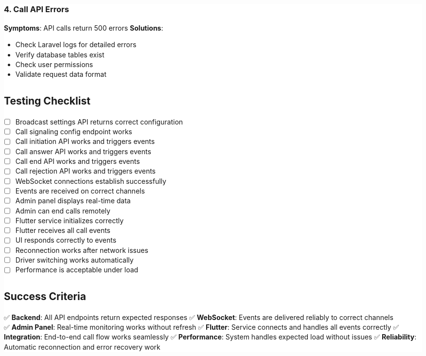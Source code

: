 ### 4. Call API Errors

**Symptoms**: API calls return 500 errors
**Solutions**:
- Check Laravel logs for detailed errors
- Verify database tables exist
- Check user permissions
- Validate request data format

## Testing Checklist

- [ ] Broadcast settings API returns correct configuration
- [ ] Call signaling config endpoint works
- [ ] Call initiation API works and triggers events
- [ ] Call answer API works and triggers events
- [ ] Call end API works and triggers events
- [ ] Call rejection API works and triggers events
- [ ] WebSocket connections establish successfully
- [ ] Events are received on correct channels
- [ ] Admin panel displays real-time data
- [ ] Admin can end calls remotely
- [ ] Flutter service initializes correctly
- [ ] Flutter receives all call events
- [ ] UI responds correctly to events
- [ ] Reconnection works after network issues
- [ ] Driver switching works automatically
- [ ] Performance is acceptable under load

## Success Criteria

✅ **Backend**: All API endpoints return expected responses
✅ **WebSocket**: Events are delivered reliably to correct channels  
✅ **Admin Panel**: Real-time monitoring works without refresh
✅ **Flutter**: Service connects and handles all events correctly
✅ **Integration**: End-to-end call flow works seamlessly
✅ **Performance**: System handles expected load without issues
✅ **Reliability**: Automatic reconnection and error recovery work
